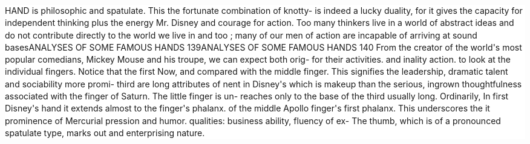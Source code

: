 HAND
is
philosophic and spatulate. This
the fortunate combination of knotty-
is
indeed a lucky duality, for
it
gives
the capacity for independent thinking plus the energy
Mr. Disney
and courage for action. Too many thinkers live in a world of abstract
ideas and do not contribute directly to the world we live in and too
;
many
of our
men
of action are incapable of arriving at
sound basesANALYSES OF SOME FAMOUS HANDS
139ANALYSES OF SOME FAMOUS HANDS
140
From the creator of the world's most popular
comedians, Mickey Mouse and his troupe, we can expect both orig-
for their activities.
and
inality
action.
to look at the individual fingers. Notice that the first
Now,
and
compared with the middle finger. This signifies the
leadership, dramatic talent and sociability more promi-
third are long
attributes of
nent in Disney's
which
is
makeup than
the serious, ingrown thoughtfulness
associated with the finger of Saturn.
The
little
finger
is
un-
reaches only to the base of the third
usually long. Ordinarily,
In
first
Disney's hand it extends almost to the
finger's
phalanx.
of
the
middle
Apollo finger's first phalanx. This underscores the
it
prominence of Mercurial
pression and humor.
qualities:
business ability, fluency of ex-
The thumb, which
is of a pronounced spatulate type, marks out
and
enterprising nature.
